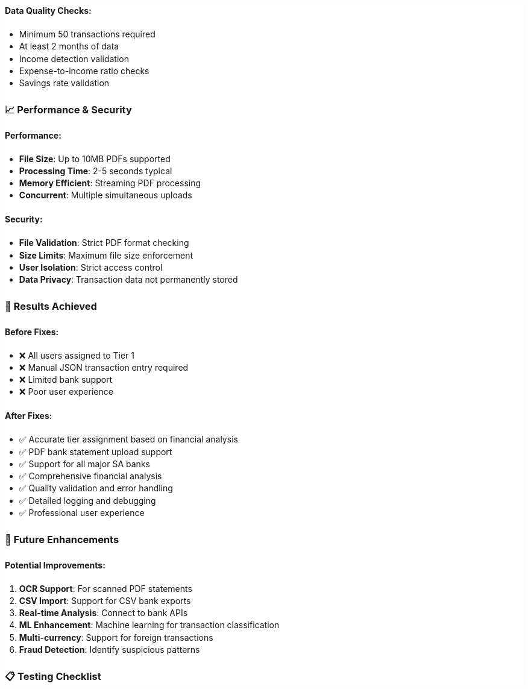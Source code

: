 #### Data Quality Checks:
- Minimum 50 transactions required
- At least 2 months of data
- Income detection validation
- Expense-to-income ratio checks
- Savings rate validation

### 📈 Performance & Security

#### Performance:
- **File Size**: Up to 10MB PDFs supported
- **Processing Time**: 2-5 seconds typical
- **Memory Efficient**: Streaming PDF processing
- **Concurrent**: Multiple simultaneous uploads

#### Security:
- **File Validation**: Strict PDF format checking
- **Size Limits**: Maximum file size enforcement
- **User Isolation**: Strict access control
- **Data Privacy**: Transaction data not permanently stored

### 🎯 Results Achieved

#### Before Fixes:
- ❌ All users assigned to Tier 1
- ❌ Manual JSON transaction entry required
- ❌ Limited bank support
- ❌ Poor user experience

#### After Fixes:
- ✅ Accurate tier assignment based on financial analysis
- ✅ PDF bank statement upload support
- ✅ Support for all major SA banks
- ✅ Comprehensive financial analysis
- ✅ Quality validation and error handling
- ✅ Detailed logging and debugging
- ✅ Professional user experience

### 🔮 Future Enhancements

#### Potential Improvements:
1. **OCR Support**: For scanned PDF statements
2. **CSV Import**: Support for CSV bank exports
3. **Real-time Analysis**: Connect to bank APIs
4. **ML Enhancement**: Machine learning for transaction classification
5. **Multi-currency**: Support for foreign transactions
6. **Fraud Detection**: Identify suspicious patterns

### 📋 Testing Checklist
